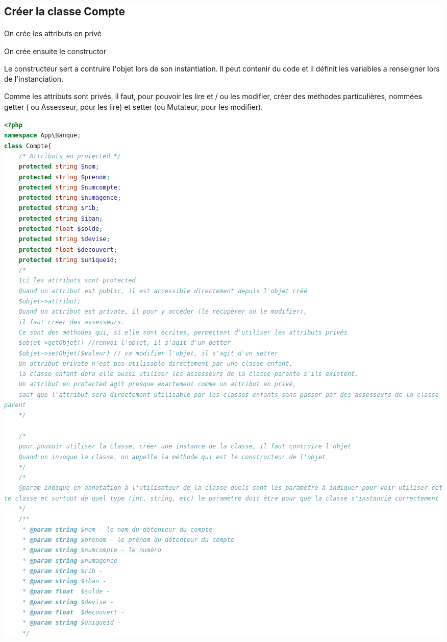 ## Créer la classe Compte
On crée les attributs en privé

On crée ensuite le constructor

Le constructeur sert a contruire l'objet lors de son instantiation. Il peut contenir du code et il définit les variables a renseigner lors de l'instanciation.

Comme les attributs sont privés, il faut, pour pouvoir les lire et / ou les modifier, créer des méthodes particulières, nommées getter ( ou Assesseur, pour les lire) et setter (ou Mutateur, pour les modifier).

```php
<?php
namespace App\Banque;
class Compte{
    /* Attributs en protected */
    protected string $nom;
    protected string $prenom;
    protected string $numcompte;
    protected string $numagence;
    protected string $rib;
    protected string $iban;
    protected float $solde;
    protected string $devise;
    protected float $decouvert;
    protected string $uniqueid;
    /* 
    Ici les attributs sont protected
    Quand un attribut est public, il est accessible directement depuis l'objet créé
    $objet->attribut;
    Quand un attribut est private, il pour y accéder (le récupérer ou le modifier),
    il faut créer des assesseurs. 
    Ce sont des méthodes qui, si elle sont écrites, permettent d'utiliser les attributs privés
    $objet->getObjet() //renvoi l'objet, il s'agit d'un getter
    $objet->setObjet($valeur) // va modifier l'objet, il s'agit d'un setter
    Un attribut private n'est pas utilisable directement par une classe enfant, 
    la classe enfant dera elle aussi utiliser les assesseurs de la classe parente s'ils existent.
    Un attribut en protected agit presque exactement comme un attribut en privé, 
    sauf que l'attribut sera directement utilisable par les classes enfants sans passer par des assesseurs de la classe parent
    */

    /* 
    pour pouvoir utiliser la classe, créer une instance de la classe, il faut contruire l'objet 
    Quand on invoque la classe, on appelle la méthode qui est le constructeur de l'objet
    */
    /*
    @param indique en annotation à l'utilisateur de la classe quels sont les paramètre à indiquer pour voir utiliser cette classe et surtout de quel type (int, string, etc) le paramètre doit être pour que la classe s'instancie correctement
    */
    /**
     * @param string $nom - le nom du détenteur du compte
     * @param string $prenom - le prénom du détenteur du compte
     * @param string $numcompte - le numéro
     * @param string $numagence - 
     * @param string $rib - 
     * @param string $iban - 
     * @param float  $solde - 
     * @param string $devise - 
     * @param float  $decouvert - 
     * @param string $uniqueid - 
     */
```